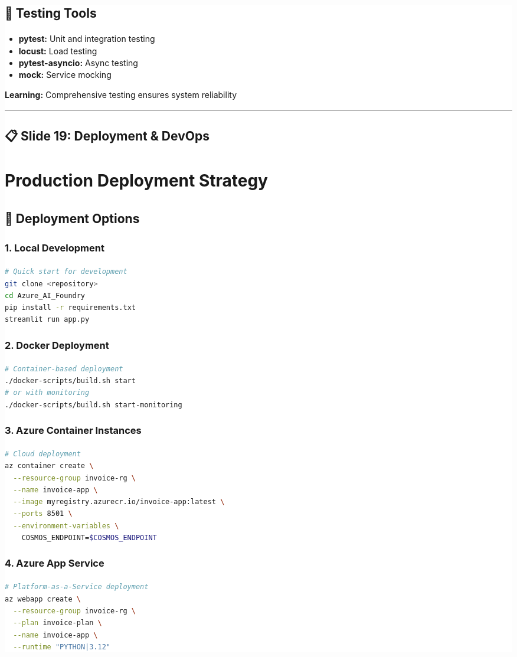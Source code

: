 ## 🎯 **Testing Tools**
- **pytest:** Unit and integration testing
- **locust:** Load testing
- **pytest-asyncio:** Async testing
- **mock:** Service mocking

**Learning:** Comprehensive testing ensures system reliability

---

## 📋 **Slide 19: Deployment & DevOps**

# Production Deployment Strategy

## 🚀 **Deployment Options**

### **1. Local Development**
```bash
# Quick start for development
git clone <repository>
cd Azure_AI_Foundry
pip install -r requirements.txt
streamlit run app.py
```

### **2. Docker Deployment**
```bash
# Container-based deployment
./docker-scripts/build.sh start
# or with monitoring
./docker-scripts/build.sh start-monitoring
```

### **3. Azure Container Instances**
```bash
# Cloud deployment
az container create \
  --resource-group invoice-rg \
  --name invoice-app \
  --image myregistry.azurecr.io/invoice-app:latest \
  --ports 8501 \
  --environment-variables \
    COSMOS_ENDPOINT=$COSMOS_ENDPOINT
```

### **4. Azure App Service**
```bash
# Platform-as-a-Service deployment
az webapp create \
  --resource-group invoice-rg \
  --plan invoice-plan \
  --name invoice-app \
  --runtime "PYTHON|3.12"
```
